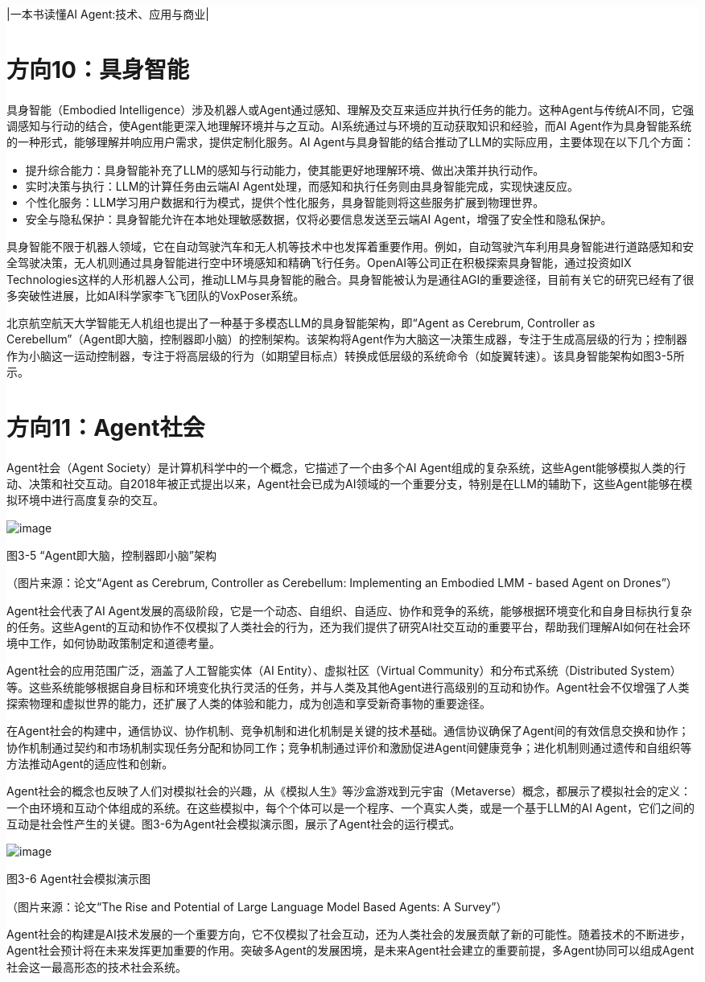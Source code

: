 |一本书读懂AI Agent:技术、应用与商业|
# 方向10：具身智能

具身智能（Embodied Intelligence）涉及机器人或Agent通过感知、理解及交互来适应并执行任务的能力。这种Agent与传统AI不同，它强调感知与行动的结合，使Agent能更深入地理解环境并与之互动。AI系统通过与环境的互动获取知识和经验，而AI Agent作为具身智能系统的一种形式，能够理解并响应用户需求，提供定制化服务。AI Agent与具身智能的结合推动了LLM的实际应用，主要体现在以下几个方面：
- 提升综合能力：具身智能补充了LLM的感知与行动能力，使其能更好地理解环境、做出决策并执行动作。
- 实时决策与执行：LLM的计算任务由云端AI Agent处理，而感知和执行任务则由具身智能完成，实现快速反应。 
- 个性化服务：LLM学习用户数据和行为模式，提供个性化服务，具身智能则将这些服务扩展到物理世界。 
- 安全与隐私保护：具身智能允许在本地处理敏感数据，仅将必要信息发送至云端AI Agent，增强了安全性和隐私保护。

具身智能不限于机器人领域，它在自动驾驶汽车和无人机等技术中也发挥着重要作用。例如，自动驾驶汽车利用具身智能进行道路感知和安全驾驶决策，无人机则通过具身智能进行空中环境感知和精确飞行任务。OpenAI等公司正在积极探索具身智能，通过投资如IX Technologies这样的人形机器人公司，推动LLM与具身智能的融合。具身智能被认为是通往AGI的重要途径，目前有关它的研究已经有了很多突破性进展，比如AI科学家李飞飞团队的VoxPoser系统。

北京航空航天大学智能无人机组也提出了一种基于多模态LLM的具身智能架构，即“Agent as Cerebrum, Controller as Cerebellum”（Agent即大脑，控制器即小脑）的控制架构。该架构将Agent作为大脑这一决策生成器，专注于生成高层级的行为；控制器作为小脑这一运动控制器，专注于将高层级的行为（如期望目标点）转换成低层级的系统命令（如旋翼转速）。该具身智能架构如图3-5所示。

# 方向11：Agent社会
Agent社会（Agent Society）是计算机科学中的一个概念，它描述了一个由多个AI Agent组成的复杂系统，这些Agent能够模拟人类的行动、决策和社交互动。自2018年被正式提出以来，Agent社会已成为AI领域的一个重要分支，特别是在LLM的辅助下，这些Agent能够在模拟环境中进行高度复杂的交互。

![image](https://github.com/user-attachments/assets/2c68a007-963a-4c1e-bb0c-381876ce216a)


图3-5 “Agent即大脑，控制器即小脑”架构

（图片来源：论文“Agent as Cerebrum, Controller as Cerebellum: Implementing an Embodied LMM - based Agent on Drones”）

Agent社会代表了AI Agent发展的高级阶段，它是一个动态、自组织、自适应、协作和竞争的系统，能够根据环境变化和自身目标执行复杂的任务。这些Agent的互动和协作不仅模拟了人类社会的行为，还为我们提供了研究AI社交互动的重要平台，帮助我们理解AI如何在社会环境中工作，如何协助政策制定和道德考量。

Agent社会的应用范围广泛，涵盖了人工智能实体（AI Entity）、虚拟社区（Virtual Community）和分布式系统（Distributed System）等。这些系统能够根据自身目标和环境变化执行灵活的任务，并与人类及其他Agent进行高级别的互动和协作。Agent社会不仅增强了人类探索物理和虚拟世界的能力，还扩展了人类的体验和能力，成为创造和享受新奇事物的重要途径。

在Agent社会的构建中，通信协议、协作机制、竞争机制和进化机制是关键的技术基础。通信协议确保了Agent间的有效信息交换和协作；协作机制通过契约和市场机制实现任务分配和协同工作；竞争机制通过评价和激励促进Agent间健康竞争；进化机制则通过遗传和自组织等方法推动Agent的适应性和创新。

Agent社会的概念也反映了人们对模拟社会的兴趣，从《模拟人生》等沙盒游戏到元宇宙（Metaverse）概念，都展示了模拟社会的定义：一个由环境和互动个体组成的系统。在这些模拟中，每个个体可以是一个程序、一个真实人类，或是一个基于LLM的AI Agent，它们之间的互动是社会性产生的关键。图3-6为Agent社会模拟演示图，展示了Agent社会的运行模式。

![image](https://github.com/user-attachments/assets/916e76d9-31c9-4160-a09a-82cc7c1dd987)


图3-6 Agent社会模拟演示图

（图片来源：论文“The Rise and Potential of Large Language Model Based Agents: A Survey”）

Agent社会的构建是AI技术发展的一个重要方向，它不仅模拟了社会互动，还为人类社会的发展贡献了新的可能性。随着技术的不断进步，Agent社会预计将在未来发挥更加重要的作用。突破多Agent的发展困境，是未来Agent社会建立的重要前提，多Agent协同可以组成Agent社会这一最高形态的技术社会系统。


